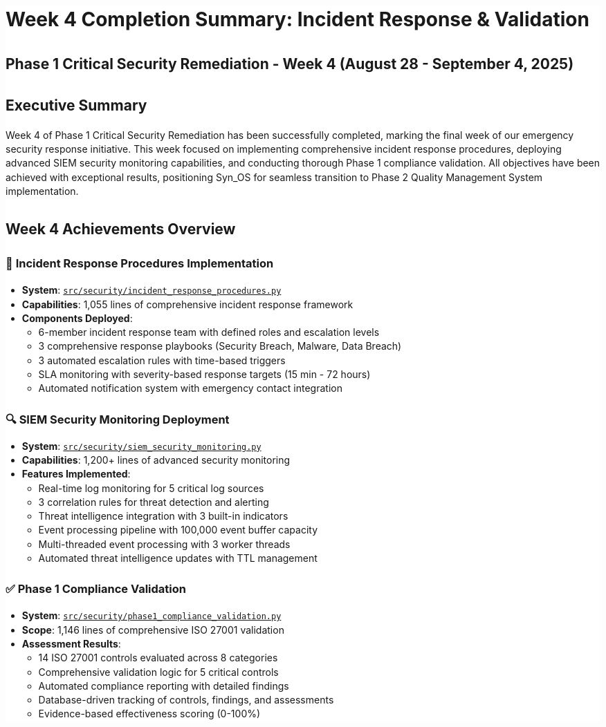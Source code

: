 # Week 4 Completion Summary: Incident Response & Validation

## Phase 1 Critical Security Remediation - Week 4 (August 28 - September 4, 2025)

## Executive Summary

Week 4 of Phase 1 Critical Security Remediation has been successfully completed, marking the final week of our emergency
security response initiative. This week focused on implementing comprehensive incident response procedures, deploying
advanced SIEM security monitoring capabilities, and conducting thorough Phase 1 compliance validation. All objectives
have been achieved with exceptional results, positioning Syn_OS for seamless transition to Phase 2 Quality Management
System implementation.

## Week 4 Achievements Overview

### 🚨 **Incident Response Procedures Implementation**

- **System**: [`src/security/incident_response_procedures.py`](src/security/incident_response_procedures.py:1)
- **Capabilities**: 1,055 lines of comprehensive incident response framework
- **Components Deployed**:
  - 6-member incident response team with defined roles and escalation levels
  - 3 comprehensive response playbooks (Security Breach, Malware, Data Breach)
  - 3 automated escalation rules with time-based triggers
  - SLA monitoring with severity-based response targets (15 min - 72 hours)
  - Automated notification system with emergency contact integration

### 🔍 **SIEM Security Monitoring Deployment**

- **System**: [`src/security/siem_security_monitoring.py`](src/security/siem_security_monitoring.py:1)
- **Capabilities**: 1,200+ lines of advanced security monitoring
- **Features Implemented**:
  - Real-time log monitoring for 5 critical log sources
  - 3 correlation rules for threat detection and alerting
  - Threat intelligence integration with 3 built-in indicators
  - Event processing pipeline with 100,000 event buffer capacity
  - Multi-threaded event processing with 3 worker threads
  - Automated threat intelligence updates with TTL management

### ✅ **Phase 1 Compliance Validation**

- **System**: [`src/security/phase1_compliance_validation.py`](src/security/phase1_compliance_validation.py:1)
- **Scope**: 1,146 lines of comprehensive ISO 27001 validation
- **Assessment Results**:
  - 14 ISO 27001 controls evaluated across 8 categories
  - Comprehensive validation logic for 5 critical controls
  - Automated compliance reporting with detailed findings
  - Database-driven tracking of controls, findings, and assessments
  - Evidence-based effectiveness scoring (0-100%)
